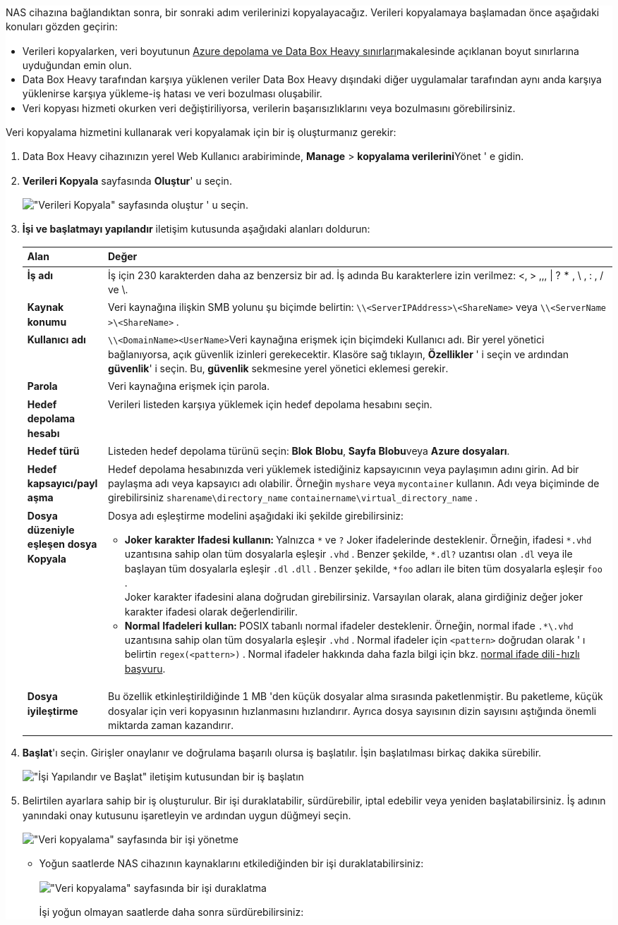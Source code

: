 NAS cihazına bağlandıktan sonra, bir sonraki adım verilerinizi kopyalayacağız. Verileri kopyalamaya başlamadan önce aşağıdaki konuları gözden geçirin:

- Verileri kopyalarken, veri boyutunun [Azure depolama ve Data Box Heavy sınırları](data-box-heavy-limits.md)makalesinde açıklanan boyut sınırlarına uyduğundan emin olun.
- Data Box Heavy tarafından karşıya yüklenen veriler Data Box Heavy dışındaki diğer uygulamalar tarafından aynı anda karşıya yüklenirse karşıya yükleme-iş hatası ve veri bozulması oluşabilir.
- Veri kopyası hizmeti okurken veri değiştiriliyorsa, verilerin başarısızlıklarını veya bozulmasını görebilirsiniz.

Veri kopyalama hizmetini kullanarak veri kopyalamak için bir iş oluşturmanız gerekir:

1. Data Box Heavy cihazınızın yerel Web Kullanıcı arabiriminde, **Manage**  >  **kopyalama verilerini**Yönet ' e gidin.
2. **Verileri Kopyala** sayfasında **Oluştur**' u seçin.

    !["Verileri Kopyala" sayfasında oluştur ' u seçin.](media/data-box-deploy-copy-data-via-copy-service/click-create.png)

3. **İşi ve başlatmayı yapılandır** iletişim kutusunda aşağıdaki alanları doldurun:
    
    |Alan                          |Değer    |
    |-------------------------------|---------|
    |**İş adı**                       |İş için 230 karakterden daha az benzersiz bir ad. İş adında Bu karakterlere izin verilmez: \<, \> ,,, \| \? \* , \\ , \: , \/ ve \\\.         |
    |**Kaynak konumu**                |Veri kaynağına ilişkin SMB yolunu şu biçimde belirtin: `\\<ServerIPAddress>\<ShareName>` veya `\\<ServerName>\<ShareName>` .        |
    |**Kullanıcı adı**                       |`\\<DomainName><UserName>`Veri kaynağına erişmek için biçimdeki Kullanıcı adı. Bir yerel yönetici bağlanıyorsa, açık güvenlik izinleri gerekecektir. Klasöre sağ tıklayın, **Özellikler** ' i seçin ve ardından **güvenlik**' i seçin. Bu, **güvenlik** sekmesine yerel yönetici eklemesi gerekir.       |
    |**Parola**                       |Veri kaynağına erişmek için parola.           |
    |**Hedef depolama hesabı**    |Verileri listeden karşıya yüklemek için hedef depolama hesabını seçin.         |
    |**Hedef türü**       |Listeden hedef depolama türünü seçin: **Blok Blobu**, **Sayfa Blobu**veya **Azure dosyaları**.        |
    |**Hedef kapsayıcı/paylaşma**    |Hedef depolama hesabınızda veri yüklemek istediğiniz kapsayıcının veya paylaşımın adını girin. Ad bir paylaşma adı veya kapsayıcı adı olabilir. Örneğin `myshare` veya `mycontainer` kullanın. Adı veya biçiminde de girebilirsiniz `sharename\directory_name` `containername\virtual_directory_name` .        |
    |**Dosya düzeniyle eşleşen dosya Kopyala**    | Dosya adı eşleştirme modelini aşağıdaki iki şekilde girebilirsiniz:<ul><li>**Joker karakter Ifadesi kullanın:** Yalnızca `*` ve `?` Joker ifadelerinde desteklenir. Örneğin, ifadesi `*.vhd` uzantısına sahip olan tüm dosyalarla eşleşir `.vhd` . Benzer şekilde, `*.dl?` uzantısı olan `.dl` veya ile başlayan tüm dosyalarla eşleşir `.dl` `.dll` . Benzer şekilde, `*foo` adları ile biten tüm dosyalarla eşleşir `foo` .<br>Joker karakter ifadesini alana doğrudan girebilirsiniz. Varsayılan olarak, alana girdiğiniz değer joker karakter ifadesi olarak değerlendirilir.</li><li>**Normal Ifadeleri kullan:** POSIX tabanlı normal ifadeler desteklenir. Örneğin, normal ifade `.*\.vhd` uzantısına sahip olan tüm dosyalarla eşleşir `.vhd` . Normal ifadeler için `<pattern>` doğrudan olarak ' ı belirtin `regex(<pattern>)` . Normal ifadeler hakkında daha fazla bilgi için bkz. [normal ifade dili-hızlı başvuru](https://docs.microsoft.com/dotnet/standard/base-types/regular-expression-language-quick-reference).</li><ul>|
    |**Dosya iyileştirme**              |Bu özellik etkinleştirildiğinde 1 MB 'den küçük dosyalar alma sırasında paketlenmiştir. Bu paketleme, küçük dosyalar için veri kopyasının hızlanmasını hızlandırır. Ayrıca dosya sayısının dizin sayısını aştığında önemli miktarda zaman kazandırır.        |
 
4. **Başlat**'ı seçin. Girişler onaylanır ve doğrulama başarılı olursa iş başlatılır. İşin başlatılması birkaç dakika sürebilir.

    !["İşi Yapılandır ve Başlat" iletişim kutusundan bir iş başlatın](media/data-box-deploy-copy-data-via-copy-service/configure-and-start.png)

5. Belirtilen ayarlara sahip bir iş oluşturulur. Bir işi duraklatabilir, sürdürebilir, iptal edebilir veya yeniden başlatabilirsiniz. İş adının yanındaki onay kutusunu işaretleyin ve ardından uygun düğmeyi seçin.

    !["Veri kopyalama" sayfasında bir işi yönetme](media/data-box-deploy-copy-data-via-copy-service/select-job.png)
    
    - Yoğun saatlerde NAS cihazının kaynaklarını etkilediğinden bir işi duraklatabilirsiniz:

        !["Veri kopyalama" sayfasında bir işi duraklatma](media/data-box-deploy-copy-data-via-copy-service/pause-job.png)

        İşi yoğun olmayan saatlerde daha sonra sürdürebilirsiniz:
